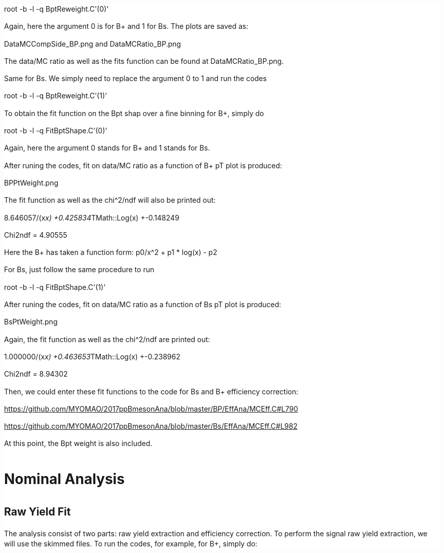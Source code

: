 root -b -l -q BptReweight.C'(0)'

Again, here the argument 0 is for B+ and 1 for Bs. The plots are saved as:

DataMCCompSide_BP.png and DataMCRatio_BP.png

The data/MC ratio as well as the fits function can be found at DataMCRatio_BP.png.

Same for Bs. We simply need to replace the argument 0 to 1 and run the codes

root -b -l -q BptReweight.C'(1)'


To obtain the fit function on the Bpt shap over a fine binning for B+, simply do

root -b -l -q FitBptShape.C'(0)'


Again, here the argument 0 stands for B+ and 1 stands for Bs.


After runing the codes, fit on data/MC ratio as a function of B+ pT plot is produced:

BPPtWeight.png


The fit function as well as the chi^2/ndf will also be printed out:

8.646057/(x*x) +0.425834*TMath::Log(x) +-0.148249 

Chi2ndf = 4.90555


Here the B+ has taken a function form: p0/x^2 + p1 * log(x) - p2

For Bs, just follow the same procedure to run 


root -b -l -q FitBptShape.C'(1)'

After runing the codes, fit on data/MC ratio as a function of Bs pT plot is produced:

BsPtWeight.png

Again, the fit function as well as the chi^2/ndf are printed out:

1.000000/(x*x) +0.463653*TMath::Log(x) +-0.238962 

Chi2ndf = 8.94302

Then, we could enter these fit functions to the code for Bs and B+ efficiency correction:

https://github.com/MYOMAO/2017ppBmesonAna/blob/master/BP/EffAna/MCEff.C#L790

https://github.com/MYOMAO/2017ppBmesonAna/blob/master/Bs/EffAna/MCEff.C#L982

At this point, the Bpt weight is also included. 

# Nominal Analysis


## Raw Yield Fit

The analysis consist of two parts: raw yield extraction and efficiency correction. To perform the signal raw yield extraction, we will use the skimmed files. To run the codes, for example, for B+, simply do:
